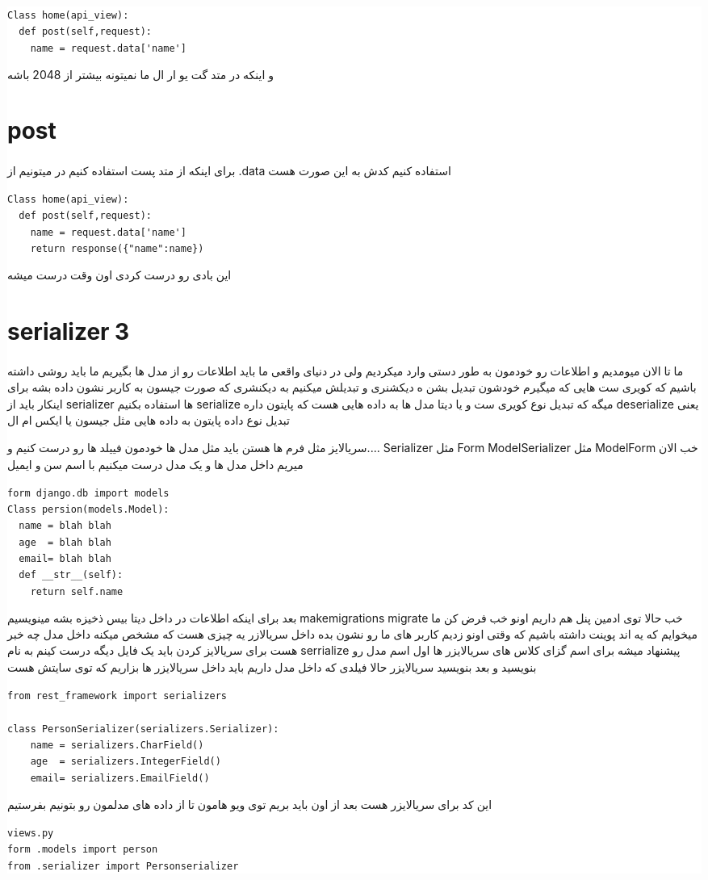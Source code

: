 ```DJANGO
Class home(api_view):
  def post(self,request):
    name = request.data['name']
```
و اینکه  در متد گت یو ار ال ما نمیتونه بیشتر از 2048 باشه
# post 
برای اینکه از متد پست استفاده کنیم در میتونیم از .data استفاده کنیم
کدش به این صورت هست
```django
Class home(api_view):
  def post(self,request):
    name = request.data['name']
    return response({"name":name})
```
این بادی رو درست کردی اون وقت درست میشه
# serializer 3
ما تا الان میومدیم و اطلاعات رو خودمون به طور دستی وارد میکردیم ولی در دنیای واقعی ما باید اطلاعات رو از مدل ها بگیریم
ما باید روشی داشته باشیم که کویری ست هایی که میگیرم خودشون تبدیل بشن ه دیکشنری و تبدیلش میکنیم به دیکنشری که صورت جیسون به کاربر نشون داده بشه برای اینکار باید از serializer ها استفاده بکنیم
serialize
میگه که تبدیل نوع کویری ست و یا دیتا مدل ها به داده هایی هست که پایتون داره 
deserialize 
یعنی تبدیل نوع داده پایتون به داده هایی مثل جیسون یا ایکس ام ال

سریالایز مثل فرم ها هستن باید مثل مدل ها خودمون فییلد ها رو درست کنیم و....
Serializer مثل Form
ModelSerializer مثل ModelForm
خب الان میریم داخل مدل ها و یک مدل درست میکنیم
با اسم سن و ایمیل
```django
form django.db import models
Class persion(models.Model):
  name = blah blah
  age  = blah blah
  email= blah blah
  def __str__(self):
    return self.name
```
بعد برای اینکه اطلاعات در داخل دیتا بیس ذخیزه بشه مینویسیم
makemigrations
migrate
خب حالا توی ادمین پنل هم داریم اونو
خب فرض کن ما میخوایم که یه اند پوینت داشته باشیم که وقتی اونو زدیم کاربر های ما رو نشون بده
داخل سریالازر یه چیزی هست که مشخص میکنه داخل مدل چه خبر هست
برای سریالایز کردن باید یک فایل دیگه درست کینم به نام serrialize 
پیشنهاد میشه برای اسم گزای کلاس های سریالایزر ها اول اسم مدل رو بنویسید و بعد بنویسید سریالایزر 
حالا فیلدی که داخل مدل داریم باید داخل سریالایزر ها بزاریم که توی سایتش هست
```django
from rest_framework import serializers

class PersonSerializer(serializers.Serializer):
    name = serializers.CharField()
    age  = serializers.IntegerField()
    email= serializers.EmailField()
```
این کد برای سریالایزر هست 
بعد از اون باید بریم توی ویو هامون تا از داده های مدلمون رو بتونیم بفرستیم
```django
views.py
form .models import person
from .serializer import Personserializer
```
